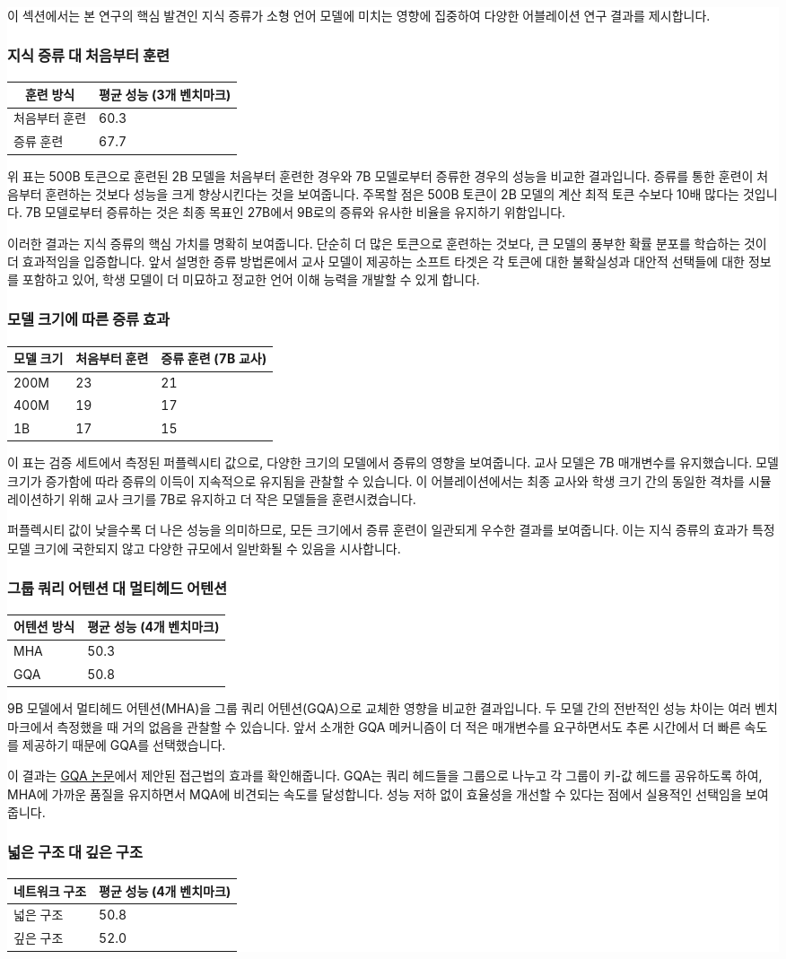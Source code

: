 이 섹션에서는 본 연구의 핵심 발견인 지식 증류가 소형 언어 모델에 미치는 영향에 집중하여 다양한 어블레이션 연구 결과를 제시합니다.

### 지식 증류 대 처음부터 훈련

| 훈련 방식     | 평균 성능 (3개 벤치마크) |
| ------------- | ------------------------ |
| 처음부터 훈련 | 60.3                     |
| 증류 훈련     | 67.7                     |

위 표는 500B 토큰으로 훈련된 2B 모델을 처음부터 훈련한 경우와 7B 모델로부터 증류한 경우의 성능을 비교한 결과입니다. 증류를 통한 훈련이 처음부터 훈련하는 것보다 성능을 크게 향상시킨다는 것을 보여줍니다. 주목할 점은 500B 토큰이 2B 모델의 계산 최적 토큰 수보다 10배 많다는 것입니다. 7B 모델로부터 증류하는 것은 최종 목표인 27B에서 9B로의 증류와 유사한 비율을 유지하기 위함입니다.

이러한 결과는 지식 증류의 핵심 가치를 명확히 보여줍니다. 단순히 더 많은 토큰으로 훈련하는 것보다, 큰 모델의 풍부한 확률 분포를 학습하는 것이 더 효과적임을 입증합니다. 앞서 설명한 증류 방법론에서 교사 모델이 제공하는 소프트 타겟은 각 토큰에 대한 불확실성과 대안적 선택들에 대한 정보를 포함하고 있어, 학생 모델이 더 미묘하고 정교한 언어 이해 능력을 개발할 수 있게 합니다.

### 모델 크기에 따른 증류 효과

| 모델 크기 | 처음부터 훈련 | 증류 훈련 (7B 교사) |
| --------- | ------------- | ------------------- |
| 200M      | 23            | 21                  |
| 400M      | 19            | 17                  |
| 1B        | 17            | 15                  |

이 표는 검증 세트에서 측정된 퍼플렉시티 값으로, 다양한 크기의 모델에서 증류의 영향을 보여줍니다. 교사 모델은 7B 매개변수를 유지했습니다. 모델 크기가 증가함에 따라 증류의 이득이 지속적으로 유지됨을 관찰할 수 있습니다. 이 어블레이션에서는 최종 교사와 학생 크기 간의 동일한 격차를 시뮬레이션하기 위해 교사 크기를 7B로 유지하고 더 작은 모델들을 훈련시켰습니다.

퍼플렉시티 값이 낮을수록 더 나은 성능을 의미하므로, 모든 크기에서 증류 훈련이 일관되게 우수한 결과를 보여줍니다. 이는 지식 증류의 효과가 특정 모델 크기에 국한되지 않고 다양한 규모에서 일반화될 수 있음을 시사합니다.

### 그룹 쿼리 어텐션 대 멀티헤드 어텐션

| 어텐션 방식 | 평균 성능 (4개 벤치마크) |
| ----------- | ------------------------ |
| MHA         | 50.3                     |
| GQA         | 50.8                     |

9B 모델에서 멀티헤드 어텐션(MHA)을 그룹 쿼리 어텐션(GQA)으로 교체한 영향을 비교한 결과입니다. 두 모델 간의 전반적인 성능 차이는 여러 벤치마크에서 측정했을 때 거의 없음을 관찰할 수 있습니다. 앞서 소개한 GQA 메커니즘이 더 적은 매개변수를 요구하면서도 추론 시간에서 더 빠른 속도를 제공하기 때문에 GQA를 선택했습니다.

이 결과는 [GQA 논문](https://arxiv.org/pdf/2305.13245)에서 제안된 접근법의 효과를 확인해줍니다. GQA는 쿼리 헤드들을 그룹으로 나누고 각 그룹이 키-값 헤드를 공유하도록 하여, MHA에 가까운 품질을 유지하면서 MQA에 비견되는 속도를 달성합니다. 성능 저하 없이 효율성을 개선할 수 있다는 점에서 실용적인 선택임을 보여줍니다.

### 넓은 구조 대 깊은 구조

| 네트워크 구조 | 평균 성능 (4개 벤치마크) |
| ------------- | ------------------------ |
| 넓은 구조     | 50.8                     |
| 깊은 구조     | 52.0                     |
